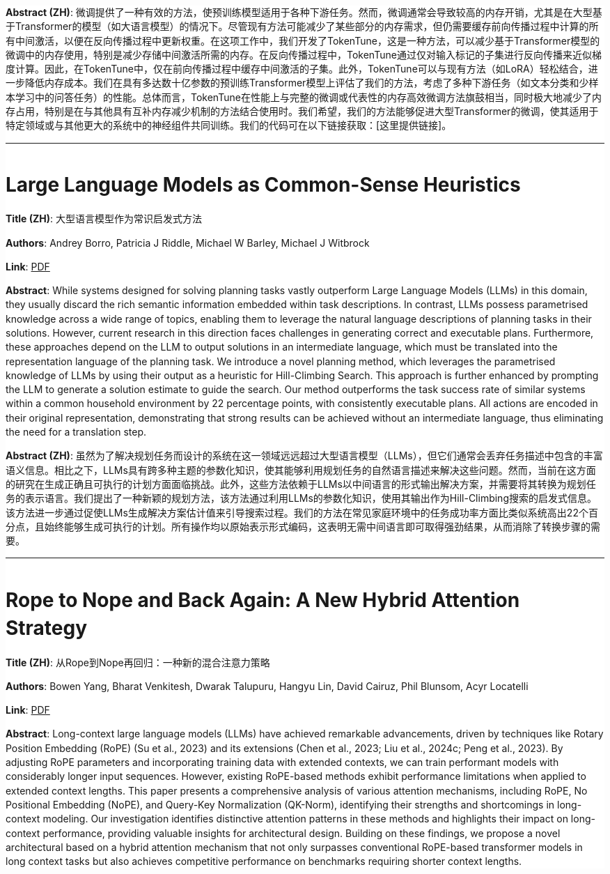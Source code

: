 **Abstract (ZH)**: 微调提供了一种有效的方法，使预训练模型适用于各种下游任务。然而，微调通常会导致较高的内存开销，尤其是在大型基于Transformer的模型（如大语言模型）的情况下。尽管现有方法可能减少了某些部分的内存需求，但仍需要缓存前向传播过程中计算的所有中间激活，以便在反向传播过程中更新权重。在这项工作中，我们开发了TokenTune，这是一种方法，可以减少基于Transformer模型的微调中的内存使用，特别是减少存储中间激活所需的内存。在反向传播过程中，TokenTune通过仅对输入标记的子集进行反向传播来近似梯度计算。因此，在TokenTune中，仅在前向传播过程中缓存中间激活的子集。此外，TokenTune可以与现有方法（如LoRA）轻松结合，进一步降低内存成本。我们在具有多达数十亿参数的预训练Transformer模型上评估了我们的方法，考虑了多种下游任务（如文本分类和少样本学习中的问答任务）的性能。总体而言，TokenTune在性能上与完整的微调或代表性的内存高效微调方法旗鼓相当，同时极大地减少了内存占用，特别是在与其他具有互补内存减少机制的方法结合使用时。我们希望，我们的方法能够促进大型Transformer的微调，使其适用于特定领域或与其他更大的系统中的神经组件共同训练。我们的代码可在以下链接获取：[这里提供链接]。 

---
# Large Language Models as Common-Sense Heuristics 

**Title (ZH)**: 大型语言模型作为常识启发式方法 

**Authors**: Andrey Borro, Patricia J Riddle, Michael W Barley, Michael J Witbrock  

**Link**: [PDF](https://arxiv.org/pdf/2501.18816)  

**Abstract**: While systems designed for solving planning tasks vastly outperform Large Language Models (LLMs) in this domain, they usually discard the rich semantic information embedded within task descriptions. In contrast, LLMs possess parametrised knowledge across a wide range of topics, enabling them to leverage the natural language descriptions of planning tasks in their solutions. However, current research in this direction faces challenges in generating correct and executable plans. Furthermore, these approaches depend on the LLM to output solutions in an intermediate language, which must be translated into the representation language of the planning task. We introduce a novel planning method, which leverages the parametrised knowledge of LLMs by using their output as a heuristic for Hill-Climbing Search. This approach is further enhanced by prompting the LLM to generate a solution estimate to guide the search. Our method outperforms the task success rate of similar systems within a common household environment by 22 percentage points, with consistently executable plans. All actions are encoded in their original representation, demonstrating that strong results can be achieved without an intermediate language, thus eliminating the need for a translation step. 

**Abstract (ZH)**: 虽然为了解决规划任务而设计的系统在这一领域远远超过大型语言模型（LLMs），但它们通常会丢弃任务描述中包含的丰富语义信息。相比之下，LLMs具有跨多种主题的参数化知识，使其能够利用规划任务的自然语言描述来解决这些问题。然而，当前在这方面的研究在生成正确且可执行的计划方面面临挑战。此外，这些方法依赖于LLMs以中间语言的形式输出解决方案，并需要将其转换为规划任务的表示语言。我们提出了一种新颖的规划方法，该方法通过利用LLMs的参数化知识，使用其输出作为Hill-Climbing搜索的启发式信息。该方法进一步通过促使LLMs生成解决方案估计值来引导搜索过程。我们的方法在常见家庭环境中的任务成功率方面比类似系统高出22个百分点，且始终能够生成可执行的计划。所有操作均以原始表示形式编码，这表明无需中间语言即可取得强劲结果，从而消除了转换步骤的需要。 

---
# Rope to Nope and Back Again: A New Hybrid Attention Strategy 

**Title (ZH)**: 从Rope到Nope再回归：一种新的混合注意力策略 

**Authors**: Bowen Yang, Bharat Venkitesh, Dwarak Talupuru, Hangyu Lin, David Cairuz, Phil Blunsom, Acyr Locatelli  

**Link**: [PDF](https://arxiv.org/pdf/2501.18795)  

**Abstract**: Long-context large language models (LLMs) have achieved remarkable advancements, driven by techniques like Rotary Position Embedding (RoPE) (Su et al., 2023) and its extensions (Chen et al., 2023; Liu et al., 2024c; Peng et al., 2023). By adjusting RoPE parameters and incorporating training data with extended contexts, we can train performant models with considerably longer input sequences. However, existing RoPE-based methods exhibit performance limitations when applied to extended context lengths. This paper presents a comprehensive analysis of various attention mechanisms, including RoPE, No Positional Embedding (NoPE), and Query-Key Normalization (QK-Norm), identifying their strengths and shortcomings in long-context modeling. Our investigation identifies distinctive attention patterns in these methods and highlights their impact on long-context performance, providing valuable insights for architectural design. Building on these findings, we propose a novel architectural based on a hybrid attention mechanism that not only surpasses conventional RoPE-based transformer models in long context tasks but also achieves competitive performance on benchmarks requiring shorter context lengths. 
